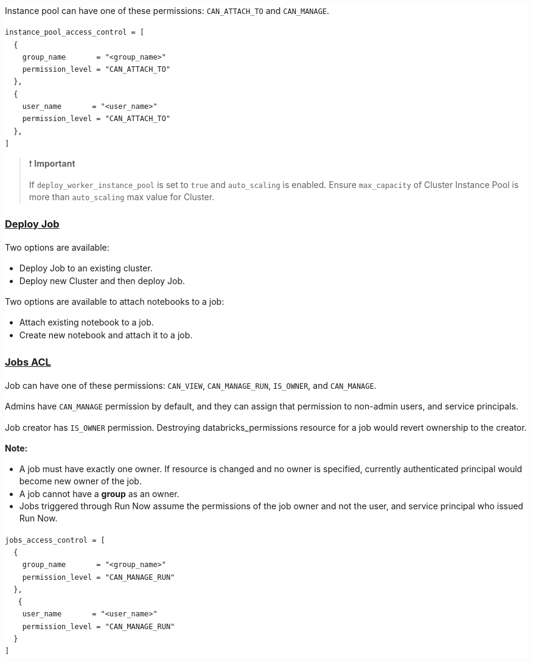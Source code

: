 Instance pool can have one of these permissions:  `CAN_ATTACH_TO` and `CAN_MANAGE`.

```
instance_pool_access_control = [
  {
    group_name       = "<group_name>"
    permission_level = "CAN_ATTACH_TO"
  },
  {
    user_name       = "<user_name>"
    permission_level = "CAN_ATTACH_TO"
  },
]
```

> ❗️ **Important**
>
> If `deploy_worker_instance_pool` is set to `true` and `auto_scaling` is enabled.
> Ensure `max_capacity` of Cluster Instance Pool is more than `auto_scaling` max value for Cluster.

### [Deploy Job](examples/jobs)

Two options are available:

- Deploy Job to an existing cluster.
- Deploy new Cluster and then deploy Job.

Two options are available to attach notebooks to a job:

- Attach existing notebook to a job.
- Create new notebook and attach it to a job.

### [Jobs ACL](https://docs.databricks.com/security/access-control/jobs-acl.html)

Job can have one of these permissions:  `CAN_VIEW`, `CAN_MANAGE_RUN`, `IS_OWNER`, and `CAN_MANAGE`.

Admins have `CAN_MANAGE` permission by default, and they can assign that permission to non-admin users, and service principals.

Job creator has `IS_OWNER` permission. Destroying databricks_permissions resource for a job would revert ownership to the creator.

**Note:**
- A job must have exactly one owner. If resource is changed and no owner is specified, currently authenticated principal would become new owner of the job.
- A job cannot have a **group** as an owner.
- Jobs triggered through Run Now assume the permissions of the job owner and not the user, and service principal who issued Run Now.

```
jobs_access_control = [
  {
    group_name       = "<group_name>"
    permission_level = "CAN_MANAGE_RUN"
  },
   {
    user_name       = "<user_name>"
    permission_level = "CAN_MANAGE_RUN"
  }
]
```
